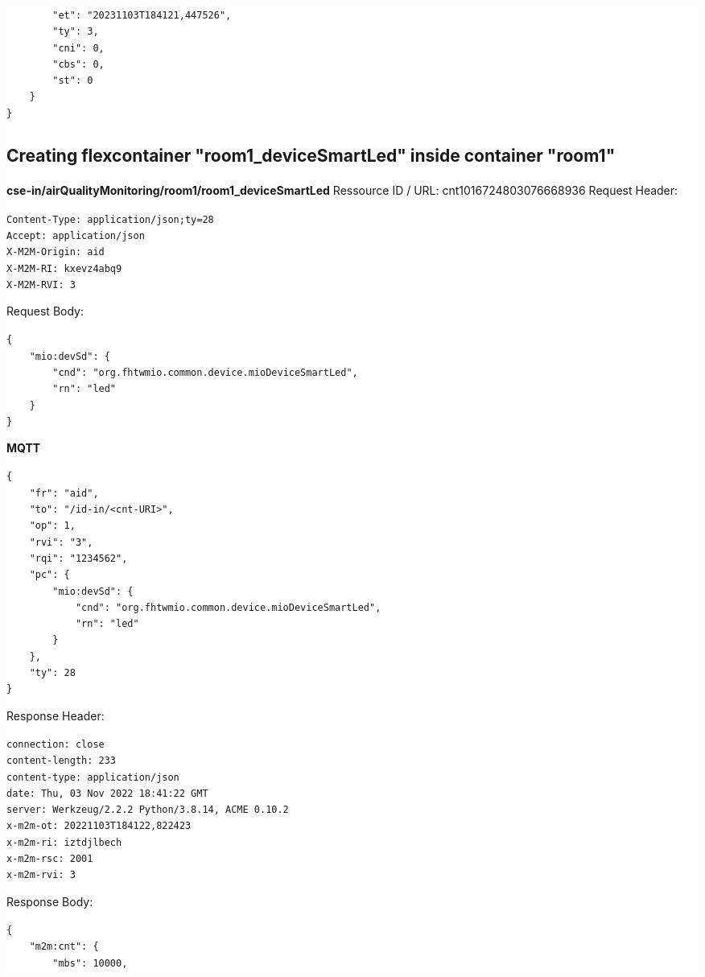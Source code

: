```
        "et": "20231103T184121,447526",
        "ty": 3,
        "cni": 0,
        "cbs": 0,
        "st": 0
    }
}
```

## Creating flexcontainer "room1_deviceSmartLed" inside container "room1"
**cse-in/airQualityMonitoring/room1/room1_deviceSmartLed**
Ressource ID / URL: cnt1016724803076668936
Request Header:
```
Content-Type: application/json;ty=28
Accept: application/json
X-M2M-Origin: aid
X-M2M-RI: kxevz4abq9
X-M2M-RVI: 3
```
Request Body:
```
{
    "mio:devSd": {
        "cnd": "org.fhtwmio.common.device.mioDeviceSmartLed",
        "rn": "led"
    }
}
```
**MQTT**
```
{
    "fr": "aid",
    "to": "/id-in/<cnt-URI>",
    "op": 1,
    "rvi": "3",
    "rqi": "1234562",
    "pc": {
        "mio:devSd": {
            "cnd": "org.fhtwmio.common.device.mioDeviceSmartLed",
            "rn": "led"
        }
    },
    "ty": 28
}
```

Response Header:
```
connection: close
content-length: 233
content-type: application/json
date: Thu, 03 Nov 2022 18:41:22 GMT
server: Werkzeug/2.2.2 Python/3.8.14, ACME 0.10.2
x-m2m-ot: 20221103T184122,822423
x-m2m-ri: iztdjlbech
x-m2m-rsc: 2001
x-m2m-rvi: 3
```
Response Body:
```
{
    "m2m:cnt": {
        "mbs": 10000,
```